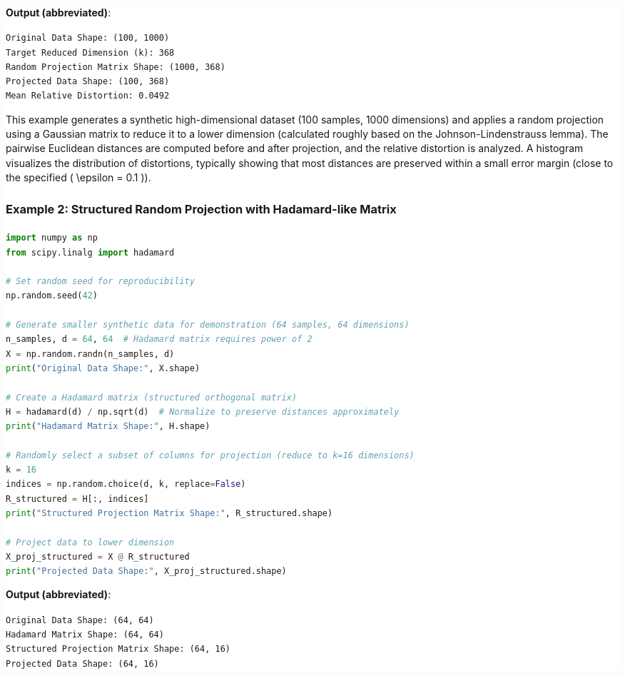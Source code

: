 **Output (abbreviated)**:
```
Original Data Shape: (100, 1000)
Target Reduced Dimension (k): 368
Random Projection Matrix Shape: (1000, 368)
Projected Data Shape: (100, 368)
Mean Relative Distortion: 0.0492
```

This example generates a synthetic high-dimensional dataset (100 samples, 1000 dimensions) and applies a random projection using a Gaussian matrix to reduce it to a lower dimension (calculated roughly based on the Johnson-Lindenstrauss lemma). The pairwise Euclidean distances are computed before and after projection, and the relative distortion is analyzed. A histogram visualizes the distribution of distortions, typically showing that most distances are preserved within a small error margin (close to the specified \( \epsilon = 0.1 \)).

### Example 2: Structured Random Projection with Hadamard-like Matrix

```python
import numpy as np
from scipy.linalg import hadamard

# Set random seed for reproducibility
np.random.seed(42)

# Generate smaller synthetic data for demonstration (64 samples, 64 dimensions)
n_samples, d = 64, 64  # Hadamard matrix requires power of 2
X = np.random.randn(n_samples, d)
print("Original Data Shape:", X.shape)

# Create a Hadamard matrix (structured orthogonal matrix)
H = hadamard(d) / np.sqrt(d)  # Normalize to preserve distances approximately
print("Hadamard Matrix Shape:", H.shape)

# Randomly select a subset of columns for projection (reduce to k=16 dimensions)
k = 16
indices = np.random.choice(d, k, replace=False)
R_structured = H[:, indices]
print("Structured Projection Matrix Shape:", R_structured.shape)

# Project data to lower dimension
X_proj_structured = X @ R_structured
print("Projected Data Shape:", X_proj_structured.shape)
```

**Output (abbreviated)**:
```
Original Data Shape: (64, 64)
Hadamard Matrix Shape: (64, 64)
Structured Projection Matrix Shape: (64, 16)
Projected Data Shape: (64, 16)
```
